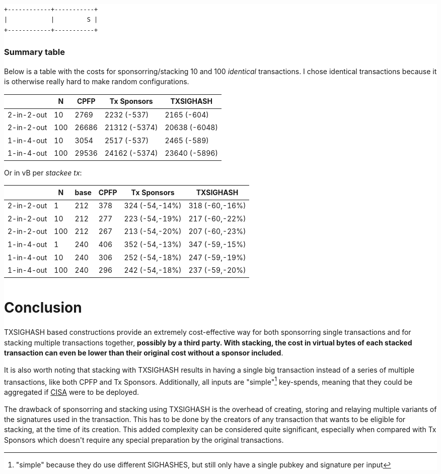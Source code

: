 ```text
+------------+-----------+
|            |         S |
+------------+-----------+
```


### Summary table

Below is a table with the costs for sponsorring/stacking 10 and 100 _identical_ transactions. I chose identical transactions because it is otherwise really hard to make random configurations.


|            | N   | CPFP  | Tx Sponsors   | TXSIGHASH     |
|-|-|-|-|-|
| 2-in-2-out | 10  | 2769  | 2232 (-537)   | 2165 (-604)   |
| 2-in-2-out | 100 | 26686 | 21312 (-5374) | 20638 (-6048) |
| 1-in-4-out | 10  | 3054  | 2517 (-537)   | 2465 (-589)   |
| 1-in-4-out | 100 | 29536 | 24162 (-5374) | 23640 (-5896) |

Or in vB per _stackee tx_:

|            | N   | base | CPFP | Tx Sponsors    | TXSIGHASH      |
|-|-|-|-|-|-|
| 2-in-2-out | 1   | 212  | 378  | 324 (-54,-14%) | 318 (-60,-16%) |
| 2-in-2-out | 10  | 212  | 277  | 223 (-54,-19%) | 217 (-60,-22%) |
| 2-in-2-out | 100 | 212  | 267  | 213 (-54,-20%) | 207 (-60,-23%) |
| 1-in-4-out | 1   | 240  | 406  | 352 (-54,-13%) | 347 (-59,-15%) |
| 1-in-4-out | 10  | 240  | 306  | 252 (-54,-18%) | 247 (-59,-19%) |
| 1-in-4-out | 100 | 240  | 296  | 242 (-54,-18%) | 237 (-59,-20%) |


# Conclusion

TXSIGHASH based constructions provide an extremely cost-effective way for both sponsorring single transactions and for stacking multiple transactions together, **possibly by a third party. With stacking, the cost in virtual bytes of each stacked transaction can even be lower than their original cost without a sponsor included**.

It is also worth noting that stacking with TXSIGHASH results in having a single big transaction instead of a series of multiple transactions, like both CPFP and Tx Sponsors. Additionally, all inputs are "simple"[^5] key-spends, meaning that they could be aggregated if [CISA](https://bitcoinops.org/en/topics/cross-input-signature-aggregation/) were to be deployed.

The drawback of sponsorring and stacking using TXSIGHASH is the overhead of creating, storing and relaying multiple variants of the signatures used in the transaction. This has to be done by the creators of any transaction that wants to be eligible for stacking, at the time of its creation. This added complexity can be considered quite significant, especially when compared with Tx Sponsors which doesn't require any special preparation by the original transactions.


[^1]: In theory other policies could be used, especially if they include a signature check that can use TXSIGHASH semantics. Other covenant-based policies should be reviewed on an individual basis.
[^2]: In theory this could maybe be even a 0-byte `TxFieldSelector` as it would make sense to make the "default" sighash type to be ALL.
[^3]: The careful reader will have noted that this construction is vulnerable to an attack where if the user for some reason produces two different signatures for the first input, the other inputs could be linked to the other spends as well. This can be dangerous. Full atomicity can be guaranteed by putting commitments into the annex, but this requires quite some changes. A possible simple and free improvement is that the other inputs also commit to the outputs below their own index. By carefully ordering the outputs by value and putting the largest one at the index equivalent with the last input, the signatures can be made significantly more safe.
[^4]: This one byte could be saved by defining a new segwit version (v2).
[^5]:  "simple" because they do use different SIGHASHES, but still only have a single pubkey and signature per input